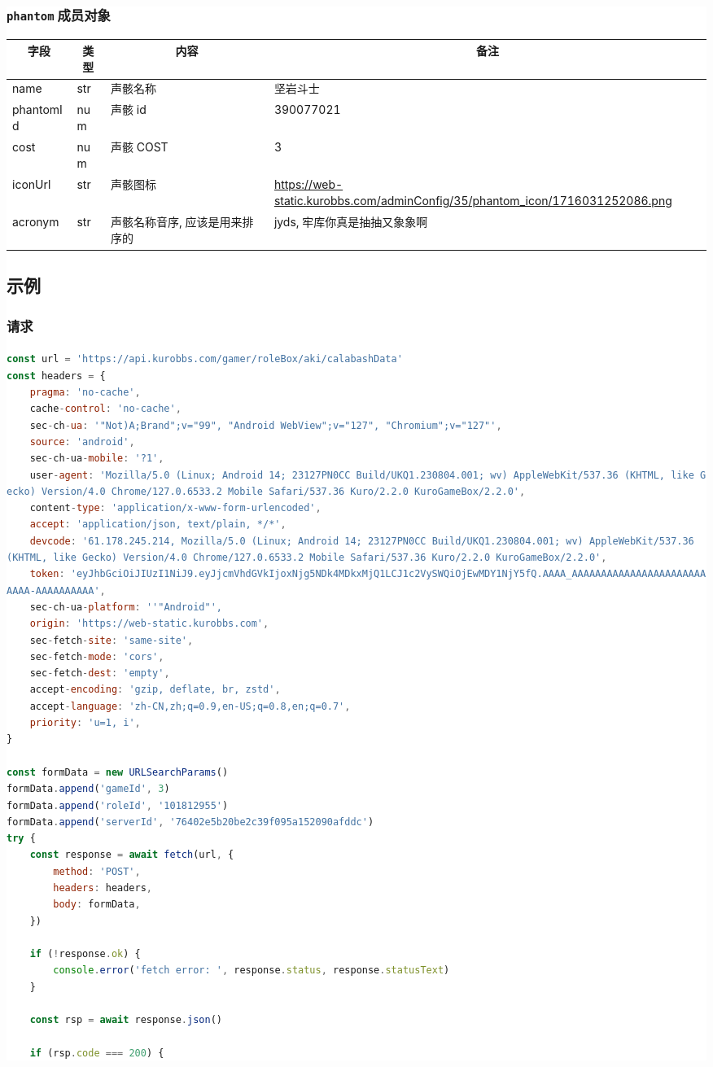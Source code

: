 ### `phantom` 成员对象

| 字段      | 类型 | 内容                           | 备注                                                         |
| --------- | ---- | ------------------------------ | ------------------------------------------------------------ |
| name      | str  | 声骸名称                       | 坚岩斗士                                                     |
| phantomId | num  | 声骸 id                        | 390077021                                                    |
| cost      | num  | 声骸 COST                      | 3                                                            |
| iconUrl   | str  | 声骸图标                       | https://web-static.kurobbs.com/adminConfig/35/phantom_icon/1716031252086.png |
| acronym   | str  | 声骸名称音序, 应该是用来排序的 | jyds, 牢库你真是抽抽又象象啊                                 |

## 示例

### 请求

```js
const url = 'https://api.kurobbs.com/gamer/roleBox/aki/calabashData'
const headers = {
    pragma: 'no-cache',
    cache-control: 'no-cache',
    sec-ch-ua: '"Not)A;Brand";v="99", "Android WebView";v="127", "Chromium";v="127"',
    source: 'android',
    sec-ch-ua-mobile: '?1',
    user-agent: 'Mozilla/5.0 (Linux; Android 14; 23127PN0CC Build/UKQ1.230804.001; wv) AppleWebKit/537.36 (KHTML, like Gecko) Version/4.0 Chrome/127.0.6533.2 Mobile Safari/537.36 Kuro/2.2.0 KuroGameBox/2.2.0',
    content-type: 'application/x-www-form-urlencoded',
    accept: 'application/json, text/plain, */*',
    devcode: '61.178.245.214, Mozilla/5.0 (Linux; Android 14; 23127PN0CC Build/UKQ1.230804.001; wv) AppleWebKit/537.36 (KHTML, like Gecko) Version/4.0 Chrome/127.0.6533.2 Mobile Safari/537.36 Kuro/2.2.0 KuroGameBox/2.2.0',
    token: 'eyJhbGciOiJIUzI1NiJ9.eyJjcmVhdGVkIjoxNjg5NDk4MDkxMjQ1LCJ1c2VySWQiOjEwMDY1NjY5fQ.AAAA_AAAAAAAAAAAAAAAAAAAAAAAAAAA-AAAAAAAAAA',
    sec-ch-ua-platform: ''"Android"',
    origin: 'https://web-static.kurobbs.com',
    sec-fetch-site: 'same-site',
    sec-fetch-mode: 'cors',
    sec-fetch-dest: 'empty',
    accept-encoding: 'gzip, deflate, br, zstd',
    accept-language: 'zh-CN,zh;q=0.9,en-US;q=0.8,en;q=0.7',
    priority: 'u=1, i',
}

const formData = new URLSearchParams()
formData.append('gameId', 3)
formData.append('roleId', '101812955')
formData.append('serverId', '76402e5b20be2c39f095a152090afddc')
try {
    const response = await fetch(url, {
        method: 'POST',
        headers: headers,
        body: formData,
    })

    if (!response.ok) {
        console.error('fetch error: ', response.status, response.statusText)
    }

    const rsp = await response.json()

    if (rsp.code === 200) {
```
